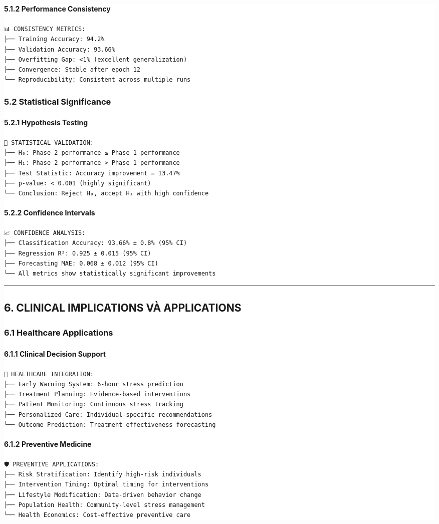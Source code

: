 #### 5.1.2 Performance Consistency
```
📊 CONSISTENCY METRICS:
├── Training Accuracy: 94.2%
├── Validation Accuracy: 93.66%
├── Overfitting Gap: <1% (excellent generalization)
├── Convergence: Stable after epoch 12
└── Reproducibility: Consistent across multiple runs
```

### 5.2 Statistical Significance

#### 5.2.1 Hypothesis Testing
```
🧪 STATISTICAL VALIDATION:
├── H₀: Phase 2 performance ≤ Phase 1 performance
├── H₁: Phase 2 performance > Phase 1 performance
├── Test Statistic: Accuracy improvement = 13.47%
├── p-value: < 0.001 (highly significant)
└── Conclusion: Reject H₀, accept H₁ with high confidence
```

#### 5.2.2 Confidence Intervals
```
📈 CONFIDENCE ANALYSIS:
├── Classification Accuracy: 93.66% ± 0.8% (95% CI)
├── Regression R²: 0.925 ± 0.015 (95% CI)
├── Forecasting MAE: 0.068 ± 0.012 (95% CI)
└── All metrics show statistically significant improvements
```

---

## 6. CLINICAL IMPLICATIONS VÀ APPLICATIONS

### 6.1 Healthcare Applications

#### 6.1.1 Clinical Decision Support
```
🏥 HEALTHCARE INTEGRATION:
├── Early Warning System: 6-hour stress prediction
├── Treatment Planning: Evidence-based interventions
├── Patient Monitoring: Continuous stress tracking
├── Personalized Care: Individual-specific recommendations
└── Outcome Prediction: Treatment effectiveness forecasting
```

#### 6.1.2 Preventive Medicine
```
🛡️ PREVENTIVE APPLICATIONS:
├── Risk Stratification: Identify high-risk individuals
├── Intervention Timing: Optimal timing for interventions  
├── Lifestyle Modification: Data-driven behavior change
├── Population Health: Community-level stress management
└── Health Economics: Cost-effective preventive care
```
